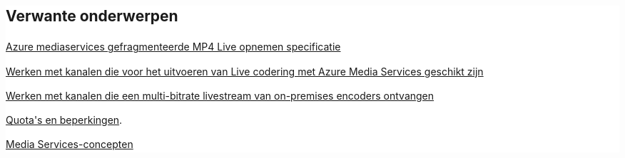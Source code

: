 ## <a name="related-topics"></a>Verwante onderwerpen
[Azure mediaservices gefragmenteerde MP4 Live opnemen specificatie](media-services-fmp4-live-ingest-overview.md)

[Werken met kanalen die voor het uitvoeren van Live codering met Azure Media Services geschikt zijn](media-services-manage-live-encoder-enabled-channels.md)

[Werken met kanalen die een multi-bitrate livestream van on-premises encoders ontvangen](media-services-live-streaming-with-onprem-encoders.md)

[Quota's en beperkingen](media-services-quotas-and-limitations.md).  

[Media Services-concepten](media-services-concepts.md)
